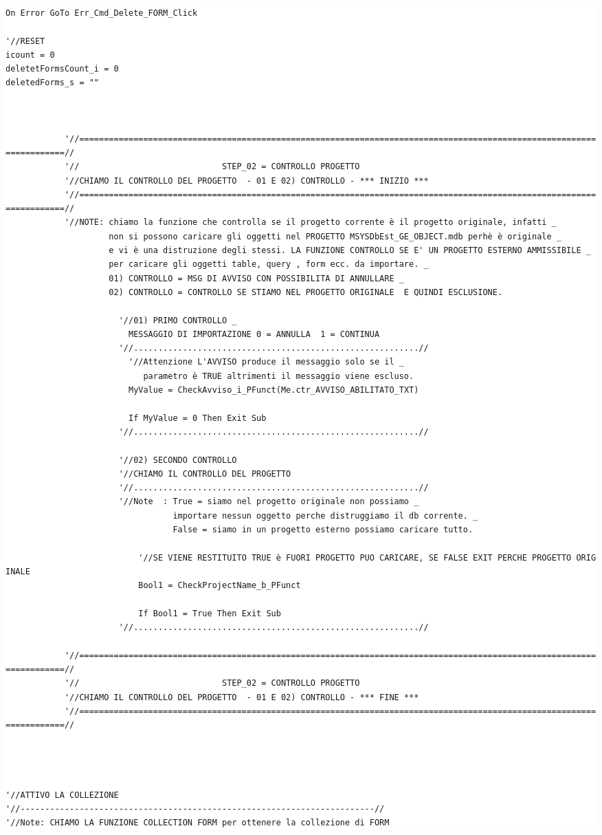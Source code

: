     On Error GoTo Err_Cmd_Delete_FORM_Click

    '//RESET
    icount = 0
    deletetFormsCount_i = 0
    deletedForms_s = ""
    
    
        
                '//=====================================================================================================================//
                '//                             STEP_02 = CONTROLLO PROGETTO
                '//CHIAMO IL CONTROLLO DEL PROGETTO  - 01 E 02) CONTROLLO - *** INIZIO ***
                '//=====================================================================================================================//
                '//NOTE: chiamo la funzione che controlla se il progetto corrente è il progetto originale, infatti _
                         non si possono caricare gli oggetti nel PROGETTO MSYSDbEst_GE_OBJECT.mdb perhè è originale _
                         e vi è una distruzione degli stessi. LA FUNZIONE CONTROLLO SE E' UN PROGETTO ESTERNO AMMISSIBILE _
                         per caricare gli oggetti table, query , form ecc. da importare. _
                         01) CONTROLLO = MSG DI AVVISO CON POSSIBILITA DI ANNULLARE _
                         02) CONTROLLO = CONTROLLO SE STIAMO NEL PROGETTO ORIGINALE  E QUINDI ESCLUSIONE.
                                 
                           '//01) PRIMO CONTROLLO _
                             MESSAGGIO DI IMPORTAZIONE 0 = ANNULLA  1 = CONTINUA
                           '//..........................................................//
                             '//Attenzione L'AVVISO produce il messaggio solo se il _
                                parametro è TRUE altrimenti il messaggio viene escluso.
                             MyValue = CheckAvviso_i_PFunct(Me.ctr_AVVISO_ABILITATO_TXT)
                             
                             If MyValue = 0 Then Exit Sub
                           '//..........................................................//
                                 
                           '//02) SECONDO CONTROLLO
                           '//CHIAMO IL CONTROLLO DEL PROGETTO
                           '//..........................................................//
                           '//Note  : True = siamo nel progetto originale non possiamo _
                                      importare nessun oggetto perche distruggiamo il db corrente. _
                                      False = siamo in un progetto esterno possiamo caricare tutto.
                                          
                               '//SE VIENE RESTITUITO TRUE è FUORI PROGETTO PUO CARICARE, SE FALSE EXIT PERCHE PROGETTO ORIGINALE
                               Bool1 = CheckProjectName_b_PFunct
                               
                               If Bool1 = True Then Exit Sub
                           '//..........................................................//
                
                '//=====================================================================================================================//
                '//                             STEP_02 = CONTROLLO PROGETTO
                '//CHIAMO IL CONTROLLO DEL PROGETTO  - 01 E 02) CONTROLLO - *** FINE ***
                '//=====================================================================================================================//

    
    

    '//ATTIVO LA COLLEZIONE
    '//------------------------------------------------------------------------//
    '//Note: CHIAMO LA FUNZIONE COLLECTION FORM per ottenere la collezione di FORM
